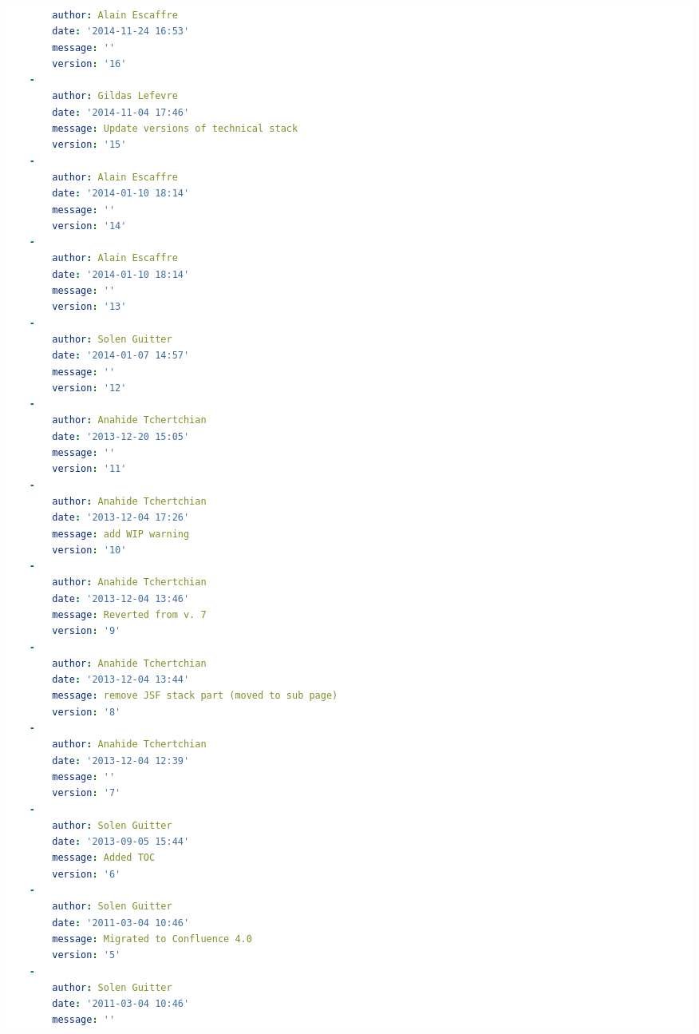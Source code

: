 ```yaml
        author: Alain Escaffre
        date: '2014-11-24 16:53'
        message: ''
        version: '16'
    -
        author: Gildas Lefevre
        date: '2014-11-04 17:46'
        message: Update versions of technical stack
        version: '15'
    -
        author: Alain Escaffre
        date: '2014-01-10 18:14'
        message: ''
        version: '14'
    -
        author: Alain Escaffre
        date: '2014-01-10 18:14'
        message: ''
        version: '13'
    -
        author: Solen Guitter
        date: '2014-01-07 14:57'
        message: ''
        version: '12'
    -
        author: Anahide Tchertchian
        date: '2013-12-20 15:05'
        message: ''
        version: '11'
    -
        author: Anahide Tchertchian
        date: '2013-12-04 17:26'
        message: add WIP warning
        version: '10'
    -
        author: Anahide Tchertchian
        date: '2013-12-04 13:46'
        message: Reverted from v. 7
        version: '9'
    -
        author: Anahide Tchertchian
        date: '2013-12-04 13:44'
        message: remove JSF stack part (moved to sub page)
        version: '8'
    -
        author: Anahide Tchertchian
        date: '2013-12-04 12:39'
        message: ''
        version: '7'
    -
        author: Solen Guitter
        date: '2013-09-05 15:44'
        message: Added TOC
        version: '6'
    -
        author: Solen Guitter
        date: '2011-03-04 10:46'
        message: Migrated to Confluence 4.0
        version: '5'
    -
        author: Solen Guitter
        date: '2011-03-04 10:46'
        message: ''
```